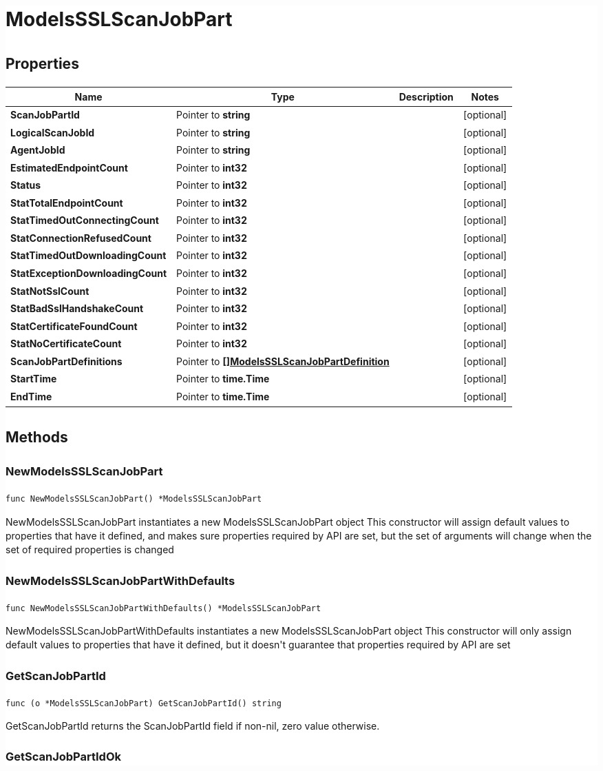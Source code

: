# ModelsSSLScanJobPart

## Properties

Name | Type | Description | Notes
------------ | ------------- | ------------- | -------------
**ScanJobPartId** | Pointer to **string** |  | [optional] 
**LogicalScanJobId** | Pointer to **string** |  | [optional] 
**AgentJobId** | Pointer to **string** |  | [optional] 
**EstimatedEndpointCount** | Pointer to **int32** |  | [optional] 
**Status** | Pointer to **int32** |  | [optional] 
**StatTotalEndpointCount** | Pointer to **int32** |  | [optional] 
**StatTimedOutConnectingCount** | Pointer to **int32** |  | [optional] 
**StatConnectionRefusedCount** | Pointer to **int32** |  | [optional] 
**StatTimedOutDownloadingCount** | Pointer to **int32** |  | [optional] 
**StatExceptionDownloadingCount** | Pointer to **int32** |  | [optional] 
**StatNotSslCount** | Pointer to **int32** |  | [optional] 
**StatBadSslHandshakeCount** | Pointer to **int32** |  | [optional] 
**StatCertificateFoundCount** | Pointer to **int32** |  | [optional] 
**StatNoCertificateCount** | Pointer to **int32** |  | [optional] 
**ScanJobPartDefinitions** | Pointer to [**[]ModelsSSLScanJobPartDefinition**](ModelsSSLScanJobPartDefinition.md) |  | [optional] 
**StartTime** | Pointer to **time.Time** |  | [optional] 
**EndTime** | Pointer to **time.Time** |  | [optional] 

## Methods

### NewModelsSSLScanJobPart

`func NewModelsSSLScanJobPart() *ModelsSSLScanJobPart`

NewModelsSSLScanJobPart instantiates a new ModelsSSLScanJobPart object
This constructor will assign default values to properties that have it defined,
and makes sure properties required by API are set, but the set of arguments
will change when the set of required properties is changed

### NewModelsSSLScanJobPartWithDefaults

`func NewModelsSSLScanJobPartWithDefaults() *ModelsSSLScanJobPart`

NewModelsSSLScanJobPartWithDefaults instantiates a new ModelsSSLScanJobPart object
This constructor will only assign default values to properties that have it defined,
but it doesn't guarantee that properties required by API are set

### GetScanJobPartId

`func (o *ModelsSSLScanJobPart) GetScanJobPartId() string`

GetScanJobPartId returns the ScanJobPartId field if non-nil, zero value otherwise.

### GetScanJobPartIdOk
